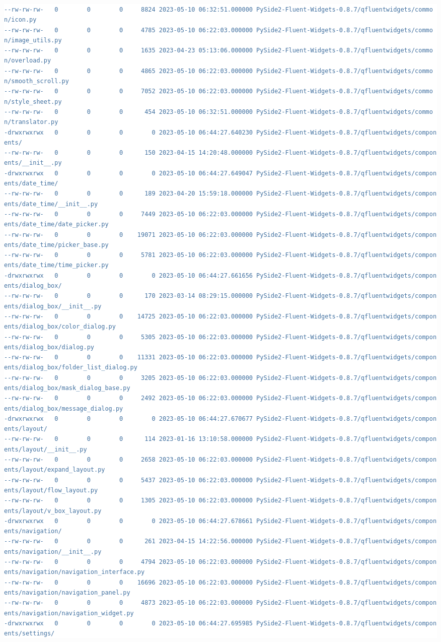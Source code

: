 ```diff
--rw-rw-rw-   0        0        0     8824 2023-05-10 06:32:51.000000 PySide2-Fluent-Widgets-0.8.7/qfluentwidgets/common/icon.py
--rw-rw-rw-   0        0        0     4785 2023-05-10 06:22:03.000000 PySide2-Fluent-Widgets-0.8.7/qfluentwidgets/common/image_utils.py
--rw-rw-rw-   0        0        0     1635 2023-04-23 05:13:06.000000 PySide2-Fluent-Widgets-0.8.7/qfluentwidgets/common/overload.py
--rw-rw-rw-   0        0        0     4865 2023-05-10 06:22:03.000000 PySide2-Fluent-Widgets-0.8.7/qfluentwidgets/common/smooth_scroll.py
--rw-rw-rw-   0        0        0     7052 2023-05-10 06:22:03.000000 PySide2-Fluent-Widgets-0.8.7/qfluentwidgets/common/style_sheet.py
--rw-rw-rw-   0        0        0      454 2023-05-10 06:32:51.000000 PySide2-Fluent-Widgets-0.8.7/qfluentwidgets/common/translator.py
-drwxrwxrwx   0        0        0        0 2023-05-10 06:44:27.640230 PySide2-Fluent-Widgets-0.8.7/qfluentwidgets/components/
--rw-rw-rw-   0        0        0      150 2023-04-15 14:20:48.000000 PySide2-Fluent-Widgets-0.8.7/qfluentwidgets/components/__init__.py
-drwxrwxrwx   0        0        0        0 2023-05-10 06:44:27.649047 PySide2-Fluent-Widgets-0.8.7/qfluentwidgets/components/date_time/
--rw-rw-rw-   0        0        0      189 2023-04-20 15:59:18.000000 PySide2-Fluent-Widgets-0.8.7/qfluentwidgets/components/date_time/__init__.py
--rw-rw-rw-   0        0        0     7449 2023-05-10 06:22:03.000000 PySide2-Fluent-Widgets-0.8.7/qfluentwidgets/components/date_time/date_picker.py
--rw-rw-rw-   0        0        0    19071 2023-05-10 06:22:03.000000 PySide2-Fluent-Widgets-0.8.7/qfluentwidgets/components/date_time/picker_base.py
--rw-rw-rw-   0        0        0     5781 2023-05-10 06:22:03.000000 PySide2-Fluent-Widgets-0.8.7/qfluentwidgets/components/date_time/time_picker.py
-drwxrwxrwx   0        0        0        0 2023-05-10 06:44:27.661656 PySide2-Fluent-Widgets-0.8.7/qfluentwidgets/components/dialog_box/
--rw-rw-rw-   0        0        0      170 2023-03-14 08:29:15.000000 PySide2-Fluent-Widgets-0.8.7/qfluentwidgets/components/dialog_box/__init__.py
--rw-rw-rw-   0        0        0    14725 2023-05-10 06:22:03.000000 PySide2-Fluent-Widgets-0.8.7/qfluentwidgets/components/dialog_box/color_dialog.py
--rw-rw-rw-   0        0        0     5305 2023-05-10 06:22:03.000000 PySide2-Fluent-Widgets-0.8.7/qfluentwidgets/components/dialog_box/dialog.py
--rw-rw-rw-   0        0        0    11331 2023-05-10 06:22:03.000000 PySide2-Fluent-Widgets-0.8.7/qfluentwidgets/components/dialog_box/folder_list_dialog.py
--rw-rw-rw-   0        0        0     3205 2023-05-10 06:22:03.000000 PySide2-Fluent-Widgets-0.8.7/qfluentwidgets/components/dialog_box/mask_dialog_base.py
--rw-rw-rw-   0        0        0     2492 2023-05-10 06:22:03.000000 PySide2-Fluent-Widgets-0.8.7/qfluentwidgets/components/dialog_box/message_dialog.py
-drwxrwxrwx   0        0        0        0 2023-05-10 06:44:27.670677 PySide2-Fluent-Widgets-0.8.7/qfluentwidgets/components/layout/
--rw-rw-rw-   0        0        0      114 2023-01-16 13:10:58.000000 PySide2-Fluent-Widgets-0.8.7/qfluentwidgets/components/layout/__init__.py
--rw-rw-rw-   0        0        0     2658 2023-05-10 06:22:03.000000 PySide2-Fluent-Widgets-0.8.7/qfluentwidgets/components/layout/expand_layout.py
--rw-rw-rw-   0        0        0     5437 2023-05-10 06:22:03.000000 PySide2-Fluent-Widgets-0.8.7/qfluentwidgets/components/layout/flow_layout.py
--rw-rw-rw-   0        0        0     1305 2023-05-10 06:22:03.000000 PySide2-Fluent-Widgets-0.8.7/qfluentwidgets/components/layout/v_box_layout.py
-drwxrwxrwx   0        0        0        0 2023-05-10 06:44:27.678661 PySide2-Fluent-Widgets-0.8.7/qfluentwidgets/components/navigation/
--rw-rw-rw-   0        0        0      261 2023-04-15 14:22:56.000000 PySide2-Fluent-Widgets-0.8.7/qfluentwidgets/components/navigation/__init__.py
--rw-rw-rw-   0        0        0     4794 2023-05-10 06:22:03.000000 PySide2-Fluent-Widgets-0.8.7/qfluentwidgets/components/navigation/navigation_interface.py
--rw-rw-rw-   0        0        0    16696 2023-05-10 06:22:03.000000 PySide2-Fluent-Widgets-0.8.7/qfluentwidgets/components/navigation/navigation_panel.py
--rw-rw-rw-   0        0        0     4873 2023-05-10 06:22:03.000000 PySide2-Fluent-Widgets-0.8.7/qfluentwidgets/components/navigation/navigation_widget.py
-drwxrwxrwx   0        0        0        0 2023-05-10 06:44:27.695985 PySide2-Fluent-Widgets-0.8.7/qfluentwidgets/components/settings/
```